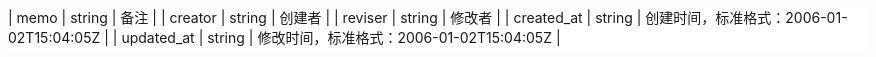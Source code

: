 | memo                   | string       | 备注                                   |
| creator                | string       | 创建者                                  |
| reviser                | string       | 修改者                                  |
| created_at             | string       | 创建时间，标准格式：2006-01-02T15:04:05Z  |
| updated_at             | string       | 修改时间，标准格式：2006-01-02T15:04:05Z  |
